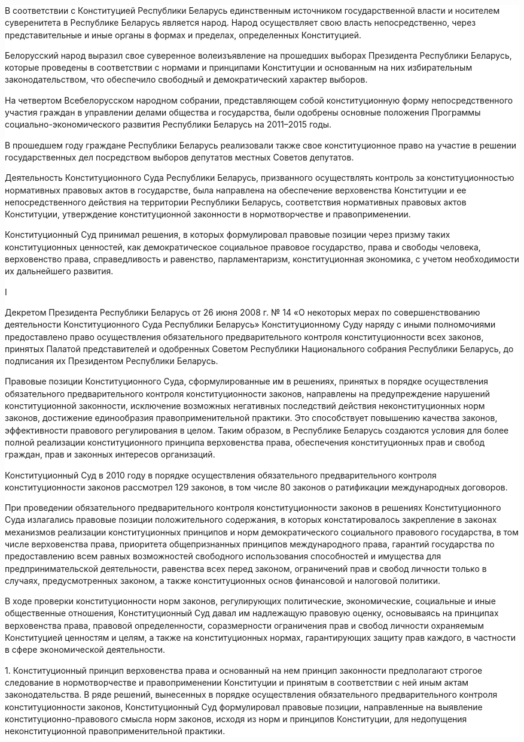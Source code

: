 <p>В соответствии с Конституцией Республики Беларусь единственным источником государственной власти и носителем суверенитета в Республике Беларусь является народ. Народ осуществляет свою власть непосредственно, через представительные и иные органы в формах и пределах, определенных Конституцией.</p>
<p>Белорусский народ выразил свое суверенное волеизъявление на прошедших выборах Президента Республики Беларусь, которые проведены в соответствии с нормами и принципами Конституции и основанным на них избирательным законодательством, что обеспечило свободный и демократический характер выборов.</p>
<p>На четвертом Всебелорусском народном собрании, представляющем собой конституционную форму непосредственного участия граждан в управлении делами общества и государства, были одобрены основные положения Программы социально-экономического развития Республики Беларусь на 2011–2015 годы.</p>
<p>В прошедшем году граждане Республики Беларусь реализовали также свое конституционное право на участие в решении государственных дел посредством выборов депутатов местных Советов депутатов.</p>
<p>Деятельность Конституционного Суда Республики Беларусь, призванного осуществлять контроль за конституционностью нормативных правовых актов в государстве, была направлена на обеспечение верховенства Конституции и ее непосредственного действия на территории Республики Беларусь, соответствия нормативных правовых актов Конституции, утверждение конституционной законности в нормотворчестве и правоприменении.</p>
<p>Конституционный Суд принимал решения, в которых формулировал правовые позиции через призму таких конституционных ценностей, как демократическое социальное правовое государство, права и свободы человека, верховенство права, справедливость и равенство, парламентаризм, конституционная экономика, с учетом необходимости их дальнейшего развития.</p>
<p>I</p>
<p>Декретом Президента Республики Беларусь от 26 июня 2008 г. № 14 «О некоторых мерах по совершенствованию деятельности Конституционного Суда Республики Беларусь» Конституционному Суду наряду с иными полномочиями предоставлено право осуществления обязательного предварительного контроля конституционности всех законов, принятых Палатой представителей и одобренных Советом Республики Национального собрания Республики Беларусь, до подписания их Президентом Республики Беларусь.</p>
<p>Правовые позиции Конституционного Суда, сформулированные им в решениях, принятых в порядке осуществления обязательного предварительного контроля конституционности законов, направлены на предупреждение нарушений конституционной законности, исключение возможных негативных последствий действия неконституционных норм законов, достижение единообразия правоприменительной практики. Это способствует повышению качества законов, эффективности правового регулирования в целом. Таким образом, в Республике Беларусь создаются условия для более полной реализации конституционного принципа верховенства права, обеспечения конституционных прав и свобод граждан, прав и законных интересов организаций.</p>
<p>Конституционный Суд в 2010 году в порядке осуществления обязательного предварительного контроля конституционности законов рассмотрел 129 законов, в том числе 80 законов о ратификации международных договоров.</p>
<p>При проведении обязательного предварительного контроля конституционности законов в решениях Конституционного Суда излагались правовые позиции положительного содержания, в которых констатировалось закрепление в законах механизмов реализации конституционных принципов и норм демократического социального правового государства, в том числе верховенства права, приоритета общепризнанных принципов международного права, гарантий государства по предоставлению всем равных возможностей свободного использования способностей и имущества для предпринимательской деятельности, равенства всех перед законом, ограничений прав и свобод личности только в случаях, предусмотренных законом, а также конституционных основ финансовой и налоговой политики.</p>
<p>В ходе проверки конституционности норм законов, регулирующих политические, экономические, социальные и иные общественные отношения, Конституционный Суд давал им надлежащую правовую оценку, основываясь на принципах верховенства права, правовой определенности, соразмерности ограничения прав и свобод личности охраняемым Конституцией ценностям и целям, а также на конституционных нормах, гарантирующих защиту прав каждого, в частности в сфере экономической деятельности.</p>
<p>1. Конституционный принцип верховенства права и основанный на нем принцип законности предполагают строгое следование в нормотворчестве и правоприменении Конституции и принятым в соответствии с ней иным актам законодательства. В ряде решений, вынесенных в порядке осуществления обязательного предварительного контроля конституционности законов, Конституционный Суд формулировал правовые позиции, направленные на выявление конституционно-правового смысла норм законов, исходя из норм и принципов Конституции, для недопущения неконституционной правоприменительной практики.</p>